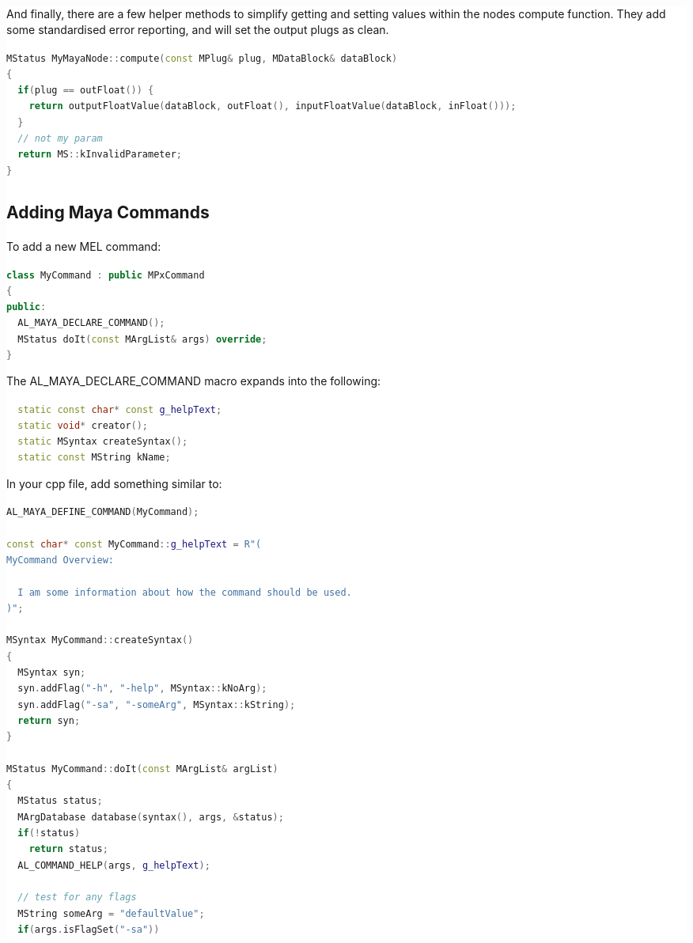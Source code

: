 And finally, there are a few helper methods to simplify getting and setting values within the nodes compute function. They add some standardised error reporting, and will set the output plugs as clean. 

```cpp
MStatus MyMayaNode::compute(const MPlug& plug, MDataBlock& dataBlock)
{
  if(plug == outFloat()) {
    return outputFloatValue(dataBlock, outFloat(), inputFloatValue(dataBlock, inFloat()));
  }
  // not my param
  return MS::kInvalidParameter;
}
```

## Adding Maya Commands

To add a new MEL command:

```cpp
class MyCommand : public MPxCommand
{
public:
  AL_MAYA_DECLARE_COMMAND();
  MStatus doIt(const MArgList& args) override;
}
```

The AL_MAYA_DECLARE_COMMAND macro expands into the following:

```cpp
  static const char* const g_helpText;
  static void* creator();
  static MSyntax createSyntax();
  static const MString kName;
```

In your cpp file, add something similar to:

```cpp
AL_MAYA_DEFINE_COMMAND(MyCommand);

const char* const MyCommand::g_helpText = R"(
MyCommand Overview:

  I am some information about how the command should be used.
)";

MSyntax MyCommand::createSyntax()
{
  MSyntax syn;
  syn.addFlag("-h", "-help", MSyntax::kNoArg);
  syn.addFlag("-sa", "-someArg", MSyntax::kString);
  return syn;
}

MStatus MyCommand::doIt(const MArgList& argList)
{
  MStatus status;
  MArgDatabase database(syntax(), args, &status);
  if(!status)
    return status;
  AL_COMMAND_HELP(args, g_helpText);

  // test for any flags
  MString someArg = "defaultValue";
  if(args.isFlagSet("-sa"))
```